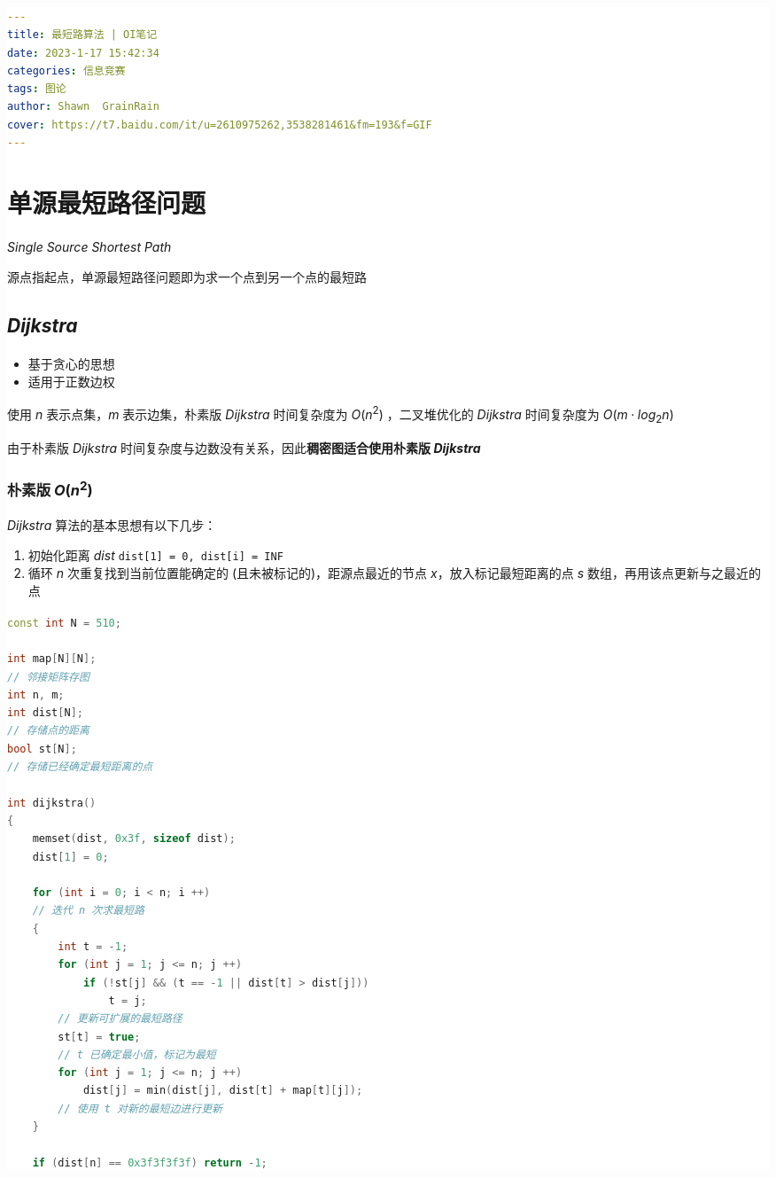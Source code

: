 ```yaml
---
title: 最短路算法 | OI笔记
date: 2023-1-17 15:42:34
categories: 信息竞赛
tags: 图论
author: Shawn  GrainRain
cover: https://t7.baidu.com/it/u=2610975262,3538281461&fm=193&f=GIF
---
```


# 单源最短路径问题
$Single\ Source\ Shortest\ Path$

源点指起点，单源最短路径问题即为求一个点到另一个点的最短路

## $Dijkstra$ 

- 基于贪心的思想
- 适用于正数边权

使用 $n$ 表示点集，$m$ 表示边集，朴素版 $Dijkstra$ 时间复杂度为 $O(n^2)$ ，二叉堆优化的 $Dijkstra$ 时间复杂度为 $O(m·log_2n)$

由于朴素版 $Dijkstra$ 时间复杂度与边数没有关系，因此**稠密图适合使用朴素版 $Dijkstra$**

### 朴素版 $O(n^2)$ 

$Dijkstra$ 算法的基本思想有以下几步：

1. 初始化距离 $dist$ `dist[1] = 0, dist[i] = INF`
1. 循环 $n$ 次重复找到当前位置能确定的 (且未被标记的)，距源点最近的节点 $x$，放入标记最短距离的点 $s$ 数组，再用该点更新与之最近的点


```cpp
const int N = 510;

int map[N][N];
// 邻接矩阵存图
int n, m;
int dist[N];
// 存储点的距离 
bool st[N]; 
// 存储已经确定最短距离的点 

int dijkstra()
{
	memset(dist, 0x3f, sizeof dist);
	dist[1] = 0;
	
	for (int i = 0; i < n; i ++)
	// 迭代 n 次求最短路 
	{
		int t = -1;
		for (int j = 1; j <= n; j ++)
			if (!st[j] && (t == -1 || dist[t] > dist[j]))
				t = j;
		// 更新可扩展的最短路径 
		st[t] = true;
		// t 已确定最小值，标记为最短
		for (int j = 1; j <= n; j ++)
			dist[j] = min(dist[j], dist[t] + map[t][j]);
		// 使用 t 对新的最短边进行更新
	}

	if (dist[n] == 0x3f3f3f3f) return -1;
```